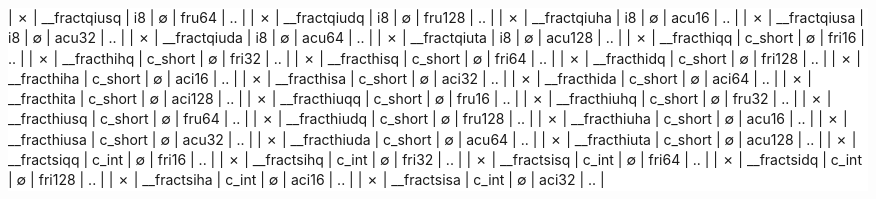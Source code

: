 | ✗ | __fractqiusq       | i8          |     ∅       | fru64       | ..                                |
| ✗ | __fractqiudq       | i8          |     ∅       | fru128      | ..                                |
| ✗ | __fractqiuha       | i8          |     ∅       | acu16       | ..                                |
| ✗ | __fractqiusa       | i8          |     ∅       | acu32       | ..                                |
| ✗ | __fractqiuda       | i8          |     ∅       | acu64       | ..                                |
| ✗ | __fractqiuta       | i8          |     ∅       | acu128      | ..                                |
| ✗ | __fracthiqq        | c_short     |     ∅       | fri16       | ..                                |
| ✗ | __fracthihq        | c_short     |     ∅       | fri32       | ..                                |
| ✗ | __fracthisq        | c_short     |     ∅       | fri64       | ..                                |
| ✗ | __fracthidq        | c_short     |     ∅       | fri128      | ..                                |
| ✗ | __fracthiha        | c_short     |     ∅       | aci16       | ..                                |
| ✗ | __fracthisa        | c_short     |     ∅       | aci32       | ..                                |
| ✗ | __fracthida        | c_short     |     ∅       | aci64       | ..                                |
| ✗ | __fracthita        | c_short     |     ∅       | aci128      | ..                                |
| ✗ | __fracthiuqq       | c_short     |     ∅       | fru16       | ..                                |
| ✗ | __fracthiuhq       | c_short     |     ∅       | fru32       | ..                                |
| ✗ | __fracthiusq       | c_short     |     ∅       | fru64       | ..                                |
| ✗ | __fracthiudq       | c_short     |     ∅       | fru128      | ..                                |
| ✗ | __fracthiuha       | c_short     |     ∅       | acu16       | ..                                |
| ✗ | __fracthiusa       | c_short     |     ∅       | acu32       | ..                                |
| ✗ | __fracthiuda       | c_short     |     ∅       | acu64       | ..                                |
| ✗ | __fracthiuta       | c_short     |     ∅       | acu128      | ..                                |
| ✗ | __fractsiqq        | c_int       |     ∅       | fri16       | ..                                |
| ✗ | __fractsihq        | c_int       |     ∅       | fri32       | ..                                |
| ✗ | __fractsisq        | c_int       |     ∅       | fri64       | ..                                |
| ✗ | __fractsidq        | c_int       |     ∅       | fri128      | ..                                |
| ✗ | __fractsiha        | c_int       |     ∅       | aci16       | ..                                |
| ✗ | __fractsisa        | c_int       |     ∅       | aci32       | ..                                |
